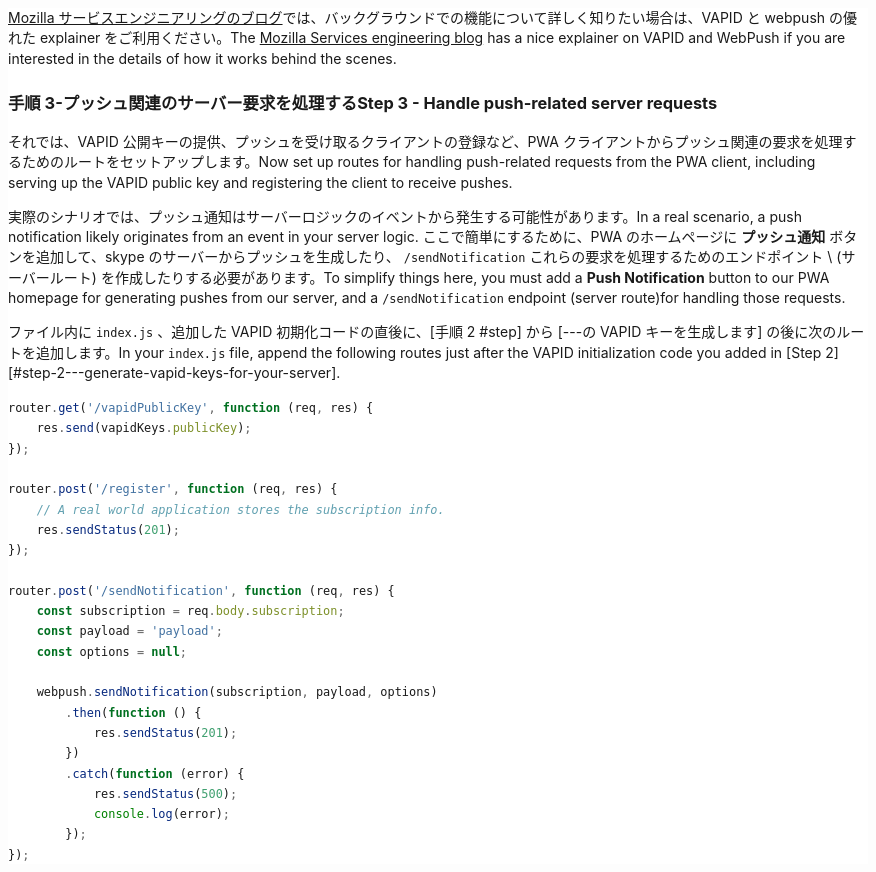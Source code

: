 <span data-ttu-id="46d85-226">[Mozilla サービスエンジニアリングのブログ][MozillaServicesSendingVapidWebPushNotificationsPush]では、バックグラウンドでの機能について詳しく知りたい場合は、VAPID と webpush の優れた explainer をご利用ください。</span><span class="sxs-lookup"><span data-stu-id="46d85-226">The [Mozilla Services engineering blog][MozillaServicesSendingVapidWebPushNotificationsPush] has a nice explainer on VAPID and WebPush if you are interested in the details of how it works behind the scenes.</span></span>  

### <span data-ttu-id="46d85-227">手順 3-プッシュ関連のサーバー要求を処理する</span><span class="sxs-lookup"><span data-stu-id="46d85-227">Step 3 - Handle push-related server requests</span></span>  

<span data-ttu-id="46d85-228">それでは、VAPID 公開キーの提供、プッシュを受け取るクライアントの登録など、PWA クライアントからプッシュ関連の要求を処理するためのルートをセットアップします。</span><span class="sxs-lookup"><span data-stu-id="46d85-228">Now set up routes for handling push-related requests from the PWA client, including serving up the VAPID public key and registering the client to receive pushes.</span></span>  

<span data-ttu-id="46d85-229">実際のシナリオでは、プッシュ通知はサーバーロジックのイベントから発生する可能性があります。</span><span class="sxs-lookup"><span data-stu-id="46d85-229">In a real scenario, a push notification likely originates from an event in your server logic.</span></span>  <span data-ttu-id="46d85-230">ここで簡単にするために、PWA のホームページに **プッシュ通知** ボタンを追加して、skype のサーバーからプッシュを生成したり、 `/sendNotification` これらの要求を処理するためのエンドポイント \ (サーバールート) を作成したりする必要があります。</span><span class="sxs-lookup"><span data-stu-id="46d85-230">To simplify things here, you must add a **Push Notification** button to our PWA homepage for generating pushes from our server, and a `/sendNotification` endpoint \(server route\)for handling those requests.</span></span>  

<span data-ttu-id="46d85-231">ファイル内に `index.js` 、追加した VAPID 初期化コードの直後に、[手順 2 #step] から [---の VAPID キーを生成します] の後に次のルートを追加します。</span><span class="sxs-lookup"><span data-stu-id="46d85-231">In your `index.js` file, append the following routes just after the VAPID initialization code you added in [Step 2][#step-2---generate-vapid-keys-for-your-server].</span></span>  

```javascript
router.get('/vapidPublicKey', function (req, res) {
    res.send(vapidKeys.publicKey);
});

router.post('/register', function (req, res) {
    // A real world application stores the subscription info.
    res.sendStatus(201);
});

router.post('/sendNotification', function (req, res) {
    const subscription = req.body.subscription;
    const payload = 'payload';
    const options = null;
    
    webpush.sendNotification(subscription, payload, options)
        .then(function () {
            res.sendStatus(201);
        })
        .catch(function (error) {
            res.sendStatus(500);
            console.log(error);
        });
});
```  


[ImageDevtoolsPush]: ./media/devtools-push.png  
[ImageDevtoolsSwCache]: ./media/devtools-cache.png  
[ImageDevtoolsSwOverview]: ./media/devtools-sw-overview.png  
[ImageNotificationPermission]: ./media/notification-permission.png  
[ImageOfflineHtml]: ./media/offline-html.png  
[ImagePwa]: ./media/pwa.png  
[ImagePwaPush]: ./media/pwa-push.png  
[ImageVsNodejsExpressIcon]: ./media/vs-nodejs-express-icon.png  
[ImageVsNodejsExpressIndex]: ./media/vs-nodejs-express-index.png  
[ImageVsNodejsExpressManifest]: ./media/vs-nodejs-express-manifest.png  
[ImageVsNodejsExpressPublic]: ./media/vs-nodejs-express-public.png  
[ImageVsNodejsExpressTemplate]: ./media/vs-nodejs-express-template.png  
[ImageWindowsActionCenter]: ./media/windows-action-center.png  
[PwaEdgehtmlIndexRequirements]: ../progressive-web-apps-edgehtml/index.md#requirements "要件-プログレッシブ Web アプリ \ (EdgeHTML) Windows"  
[PwaEdgehtmlMicrosoftStore]: ../progressive-web-apps-edgehtml/microsoft-store.md "Microsoft Store でのプログレッシブ Web アプリ \ (EdgeHTML)"  
[PwaEdgehtmlWindowsFeatures]: ../progressive-web-apps-edgehtml/windows-features.md "Windows 用の PWA \ (EdgeHTML) をカスタマイズする"  
[LegalWindowsAgrementsMicrosoftStorePolicies]: /legal/windows/agreements/store-policies "Microsoft Store のポリシー |Microsoft ドキュメント"  
[VisualStudioNodeJsTutorial]: /visualstudio/nodejs/tutorial-nodejs "チュートリアル: Visual Studio で Node.js と Express アプリを作成する |Microsoft ドキュメント"  
[VisualStudioNodejsTutorialPublishAzureAppService]: /visualstudio/nodejs/tutorial-nodejs#optional-publish-to-azure-app-service "Azure App Service に発行する-Visual Studio で Node.js と Express App を作成する |Microsoft ドキュメント"  
[WindowsUwpGetStartedWhat]: /windows/uwp/get-started/whats-a-uwp "ユニバーサル Windows プラットフォーム (UWP) アプリとは何ですか? |Microsoft ドキュメント"  
[AzureCreateFreeAccount]: https://azure.microsoft.com/free "Azure 無料アカウントの作成 |Microsoft Azure"  
[AzureWebApps]: https://azure.microsoft.com/services/app-service/web "Web アプリ |Microsoft Azure"  
[WindowsBlogsPwaEdge]: https://blogs.windows.com/msedgedev/2018/02/06/welcoming-progressive-web-apps-edge-windows-10/#4UOdrDJj3124VIkc.97 "Microsoft Edge と Windows 10 へのプログレッシブ Web アプリのウェルカム |Windows ブログ"  
[WindowsBlogsWebNotificationsEdge]: https://blogs.windows.com/msedgedev/2016/05/16/web-notifications-microsoft-edge#UAbvU2ymUlHO8EUV.97 "Microsoft Edge での Web 通知 |Windows ブログ"  
[VisualStudioDownloads]: https://www.visualstudio.com/downloads "ダウンロード |Visual Studio"  
[VisualStudioFree]: https://visualstudio.microsoft.com/free-developer-offers "無料の開発者向けソフトウェア & サービス |Visual Studio"  
[VisualStudioPreview]: https://www.visualstudio.com/vs/preview "Visual Studio Preview"  
[BrowserStackTestEdgeBrowser]: https://www.browserstack.com/test-on-microsoft-edge-browser "Windows 10 での Microsoft Edge ブラウザーの無料テスト |BrowserStack"  
[HackerNewsProgressiveWebApps]: https://hnpwa.com "プログレッシブ Web アプリとしてのハッカーニュースリーダー"  
[MDNCache]: https://developer.mozilla.org/docs/Web/API/Cache "キャッシュ |MDN"  
[MDNDedicatedWorkerGlobalScopePostMessage]: https://developer.mozilla.org/docs/Web/API/DedicatedWorkerGlobalScope/postMessage "DedicatedWorkerGlobalScope postMessage \ (\) |MDN"  
[MDNNotificationsApi]: https://developer.mozilla.org/docs/Web/API/Notifications_API "通知 API |MDN"  
[MDNProgressiveWebApps]: https://developer.mozilla.org/Apps/Progressive "プログレッシブ web アプリ \ (PWAs) |MDN"  
[MDNPushApi]: https://developer.mozilla.org/docs/Web/API/Push_API "プッシュ API |MDN"  
[MDNPushManager]: https://developer.mozilla.org/docs/Web/API/PushManager "PushManager |MDN"  
[MDNServiceWorkerApi]: https://developer.mozilla.org/docs/Web/API/Service_Worker_API "Service Worker API |MDN"  
[MDNSyncManager]: https://developer.mozilla.org/docs/Web/API/SyncManager "SyncManager |MDN"  
[MDNUsingServiceWorkers]: https://developer.mozilla.org/docs/Web/API/Service_Worker_API/Using_Service_Workers "サービスワーカーを使用する |MDN"  
[MDNWebAppManifest]: https://developer.mozilla.org/docs/Web/Manifest "Web アプリマニフェスト |MDN"  
[MDNWorkerPrototypePostMessage]: https://developer.mozilla.org/docs/Web/API/Worker/postMessage "PostMessage \ (\) |MDN"  
[MozillaServicesSendingVapidWebPushNotificationsPush]: https://blog.mozilla.org/services/2016/08/23/sending-vapid-identified-webpush-notifications-via-mozillas-push-service "VAPID を Mozilla のプッシュサービス経由で識別された Web プッシュ通知を送信しています。 |Mozilla サービス"  
[NPMWebPush]: https://www.npmjs.com/package/web-push "web-プッシュ |npm"  
[NPMWebPushEncrypt]: https://www.npmjs.com/package/web-push#encryptuserpublickey-userauth-payload-contentencoding "暗号化 (userPublicKey、Userpublickey、payload、contentEncoding)-web-プッシュ |NPM"  
[NPMWebPushUsage]: https://www.npmjs.com/package/web-push#usage "使用状況-web-プッシュ |NPM"  
[ProgressiveWebApps]: https://pwa.rocks "プログレッシブ Web アプリ"  
[PugAttributes]: https://pugjs.org/language/attributes.html "属性 |Pug"  
[PwaBuilder]: https://www.pwabuilder.com "PWA ビルダー"  
[PwaBuilderAppImageGenerator]: https://www.pwabuilder.com/imageGenerator "アプリのイメージジェネレーター"  
[PwaBuilderServiceWorker]: https://www.pwabuilder.com/serviceworker "サービスワーカー |PWA ビルダー"  
[ServiceWorkerCookbook]: https://serviceworke.rs "ServiceWorker の料理"  
[ServiceWorkerCookbookPushRichDemo]: https://serviceworke.rs/push-rich_demo.html "充実したデモのプッシュ |ServiceWorker の料理"  
[W3cWebAppManifest]: https://www.w3.org/TR/appmanifest "Web アプリマニフェスト |勧告"  
[Webhint]: https://sonarwhal.com "web ベストプラクティスのヒントエンジンの web ヒント" 
[MDNWebWorkers]: https://developer.mozilla.org/docs/Web/API/Web_Workers_API/Using_web_workers "Web ワーカーの使用" 
[WebDevProgressiveWebApps]: https://developers.google.com/web/progressive-web-apps "プログレッシブ Web アプリ |web.xml"  
[WikiHttps]: https://en.wikipedia.org/wiki/HTTPS "HTTPS |Wikipedia"  
[WikiProgressiveEnhancement]: https://en.wikipedia.org/wiki/Progressive_enhancement "プログレッシブエンハンスメント |Wikipedia"  